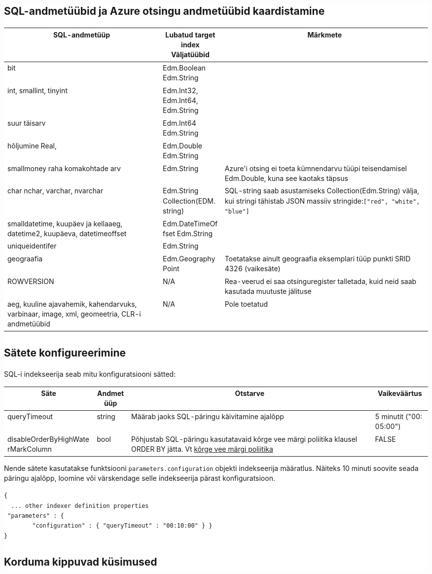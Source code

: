 <a name="TypeMapping"></a>
## <a name="mapping-between-sql-data-types-and-azure-search-data-types"></a>SQL-andmetüübid ja Azure otsingu andmetüübid kaardistamine

|SQL-andmetüüp | Lubatud target index Väljatüübid |Märkmete 
|------|-----|----|
|bit|Edm.Boolean Edm.String| |
|int, smallint, tinyint |Edm.Int32, Edm.Int64, Edm.String| |
| suur täisarv | Edm.Int64 Edm.String | |
| hõljumine Real, |Edm.Double Edm.String | |
| smallmoney raha komakohtade arv | Edm.String| Azure'i otsing ei toeta kümnendarvu tüüpi teisendamisel Edm.Double, kuna see kaotaks täpsus |
| char nchar, varchar, nvarchar | Edm.String<br/>Collection(EDM.string)|SQL-string saab asustamiseks Collection(Edm.String) välja, kui stringi tähistab JSON massiiv stringide:`["red", "white", "blue"]` | 
|smalldatetime, kuupäev ja kellaaeg, datetime2, kuupäeva, datetimeoffset |Edm.DateTimeOffset Edm.String| |
|uniqueidentifer | Edm.String | |
|geograafia | Edm.GeographyPoint | Toetatakse ainult geograafia eksemplari tüüp punkti SRID 4326 (vaikesäte) | | 
|ROWVERSION| N/A |Rea-veerud ei saa otsinguregister talletada, kuid neid saab kasutada muutuste jälituse | |
| aeg, kuuline ajavahemik, kahendarvuks, varbinaar, image, xml, geomeetria, CLR-i andmetüübid | N/A |Pole toetatud |

## <a name="configuration-settings"></a>Sätete konfigureerimine

SQL-i indekseerija seab mitu konfiguratsiooni sätted: 

|Säte |Andmetüüp | Otstarve | Vaikeväärtus |
|--------|----------|---------|---------------|
| queryTimeout | string | Määrab jaoks SQL-päringu käivitamine ajalõpp | 5 minutit ("00: 05:00") |
| disableOrderByHighWaterMarkColumn | bool | Põhjustab SQL-päringu kasutatavaid kõrge vee märgi poliitika klausel ORDER BY jätta. Vt [kõrge vee märgi poliitika](#HighWaterMarkPolicy) | FALSE | 

Nende sätete kasutatakse funktsiooni `parameters.configuration` objekti indekseerija määratlus. Näiteks 10 minuti soovite seada päringu ajalõpp, loomine või värskendage selle indekseerija pärast konfiguratsioon. 

    {
      ... other indexer definition properties
     "parameters" : { 
            "configuration" : { "queryTimeout" : "00:10:00" } }
    }

## <a name="frequently-asked-questions"></a>Korduma kippuvad küsimused
